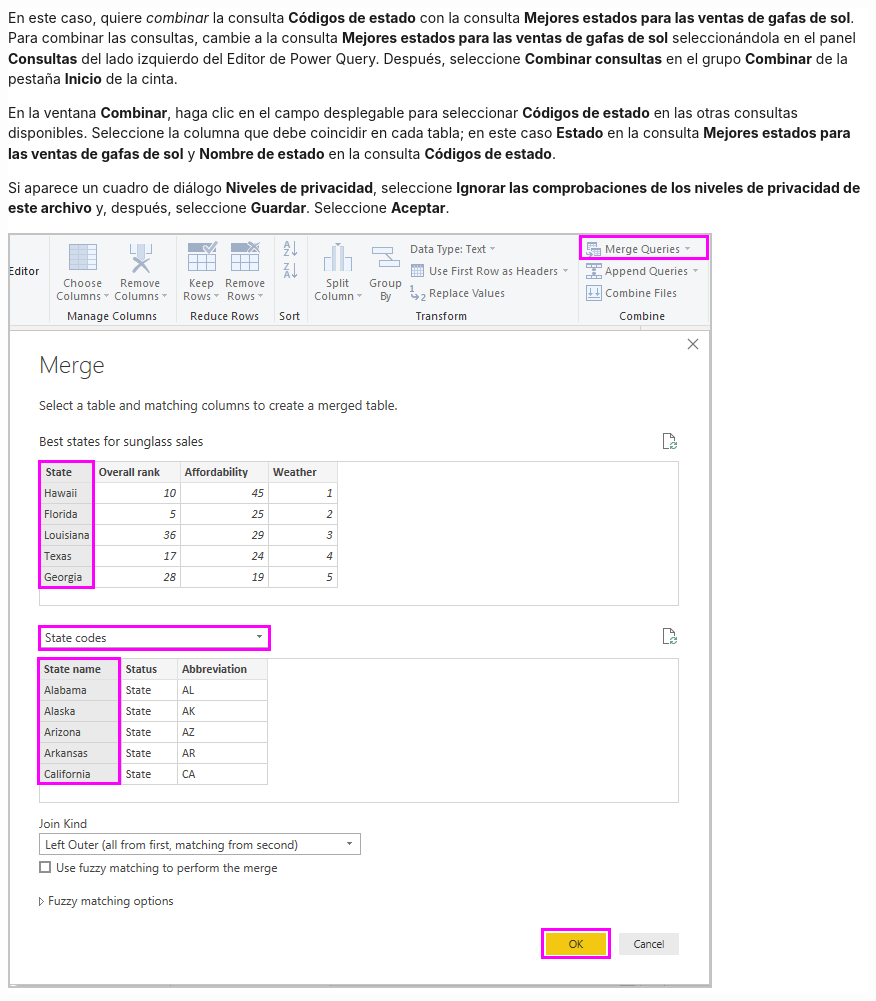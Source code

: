 En este caso, quiere *combinar* la consulta **Códigos de estado** con la consulta **Mejores estados para las ventas de gafas de sol**. Para combinar las consultas, cambie a la consulta **Mejores estados para las ventas de gafas de sol** seleccionándola en el panel **Consultas** del lado izquierdo del Editor de Power Query. Después, seleccione **Combinar consultas** en el grupo **Combinar** de la pestaña **Inicio** de la cinta.

En la ventana **Combinar**, haga clic en el campo desplegable para seleccionar **Códigos de estado** en las otras consultas disponibles. Seleccione la columna que debe coincidir en cada tabla; en este caso **Estado** en la consulta **Mejores estados para las ventas de gafas de sol** y **Nombre de estado** en la consulta **Códigos de estado**. 

Si aparece un cuadro de diálogo **Niveles de privacidad**, seleccione **Ignorar las comprobaciones de los niveles de privacidad de este archivo** y, después, seleccione **Guardar**. Seleccione **Aceptar**. 

![Captura de pantalla de Power BI Desktop en la que se muestra la ventana Combinar consultas.](media/desktop-getting-started/shapecombine_merge.png)
